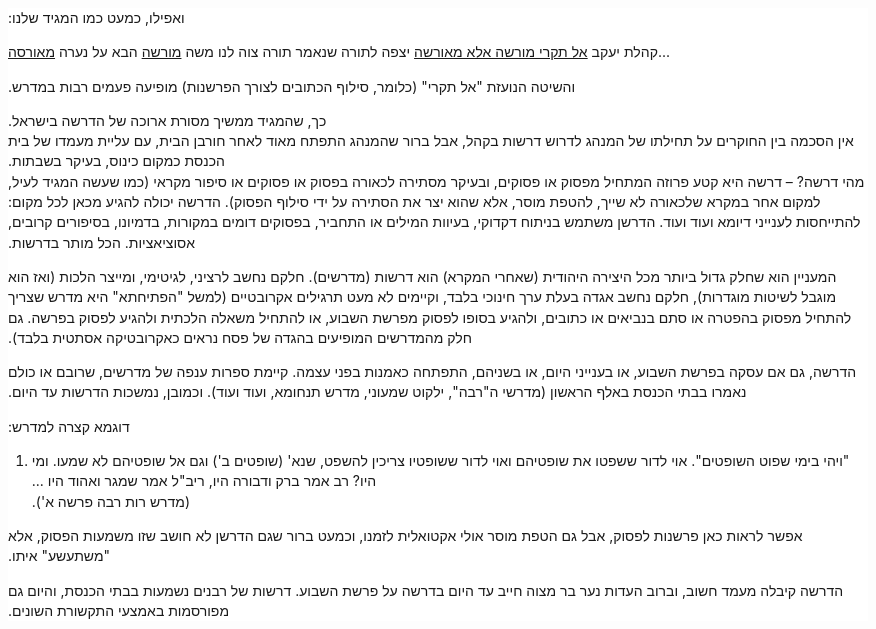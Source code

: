 <span dir="rtl">ואפילו, כמעט כמו המגיד שלנו:</span>

<span dir="rtl">הבא על נערה <u>מאורסה</u></span><span dir="ltr"></span>
<span dir="rtl">יצפה לתורה שנאמר תורה צוה לנו משה
<u>מורשה</u></span><span dir="ltr"></span> <span dir="rtl">קהלת יעקב
<u>אל תקרי מורשה אלא מאורשה</u></span><span dir="ltr">...</span>

<span dir="rtl">והשיטה הנועזת "אל תקרי" (כלומר, סילוף הכתובים לצורך
הפרשנות) מופיעה פעמים רבות במדרש.</span>

<span dir="ltr"></span>

<span dir="rtl">כך, שהמגיד ממשיך מסורת ארוכה של הדרשה בישראל.  
אין הסכמה בין החוקרים על תחילתו של המנהג לדרוש דרשות בקהל, אבל ברור
שהמנהג התפתח מאוד לאחר חורבן הבית, עם עליית מעמדו של בית הכנסת כמקום
כינוס, בעיקר בשבתות.  
מהי דרשה? – דרשה היא קטע פרוזה המתחיל מפסוק או פסוקים, ובעיקר מסתירה
לכאורה בפסוק או פסוקים או סיפור מקראי (כמו שעשה המגיד לעיל, אלא שהוא יצר
את הסתירה על ידי סילוף הפסוק). הדרשה יכולה להגיע מכאן לכל מקום:</span>
<span dir="ltr"></span><span dir="rtl">למקום אחר במקרא שלכאורה לא שייך,
להטפת מוסר, להתייחסות לענייני דיומא ועוד ועוד. הדרשן משתמש בניתוח
דקדוקי, בעיוות המילים או התחביר, בפסוקים דומים במקורות, בדמיונו,
בסיפורים קרובים, אסוציאציות. הכל מותר בדרשות.</span>

<span dir="rtl">המעניין הוא שחלק גדול ביותר מכל היצירה היהודית (שאחרי
המקרא) הוא דרשות (מדרשים). חלקם נחשב לרציני, לגיטימי, ומייצר הלכות (ואז
הוא מוגבל לשיטות מוגדרות), חלקם נחשב אגדה בעלת ערך חינוכי בלבד, וקיימים
לא מעט תרגילים אקרובטיים (למשל "הפתיחתא" היא מדרש שצריך להתחיל מפסוק
בהפטרה או סתם בנביאים או כתובים, ולהגיע בסופו לפסוק מפרשת השבוע, או
להתחיל משאלה הלכתית ולהגיע לפסוק בפרשה. גם חלק מהמדרשים המופיעים בהגדה
של פסח נראים כאקרובטיקה אסתטית בלבד).</span>

<span dir="rtl">הדרשה, גם אם עסקה בפרשת השבוע, או בענייני היום, או
בשניהם, התפתחה כאמנות בפני עצמה. קיימת ספרות ענפה של מדרשים, שרובם או
כולם נאמרו בבתי הכנסת באלף הראשון (מדרשי ה"רבה", ילקוט שמעוני, מדרש
תנחומא, ועוד ועוד). וכמובן, נמשכות הדרשות עד היום.</span>

<span dir="rtl">דוגמא קצרה למדרש:</span>

1)  <span dir="ltr"></span><span dir="rtl">"ויהי בימי שפוט השופטים". אוי
    לדור ששפטו את שופטיהם ואוי לדור ששופטיו צריכין להשפט, שנא' (שופטים
    ב') וגם אל שופטיהם לא שמעו. ומי היו? רב אמר ברק ודבורה היו, ריב"ל
    אמר שמגר ואהוד היו ...  
    </span><span dir="ltr"></span><span dir="rtl">(מדרש רות רבה פרשה
    א').</span>

<span dir="rtl">אפשר לראות כאן פרשנות לפסוק, אבל גם הטפת מוסר אולי
אקטואלית לזמנו, וכמעט ברור שגם הדרשן לא חושב שזו משמעות הפסוק, אלא
"משתעשע" איתו.</span>

<span dir="ltr"></span>

<span dir="rtl">הדרשה קיבלה מעמד חשוב, וברוב העדות נער בר מצוה חייב עד
היום בדרשה על פרשת השבוע. דרשות של רבנים נשמעות בבתי הכנסת, והיום גם
מפורסמות באמצעי התקשורת השונים.</span>
